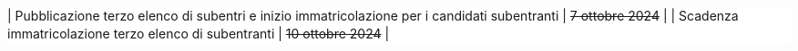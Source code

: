 | Pubblicazione terzo elenco di subentri e inizio immatricolazione per i candidati subentranti   | ~~7 ottobre 2024~~                        |
| Scadenza immatricolazione terzo elenco di subentranti                                          | ~~10 ottobre 2024~~                       |
